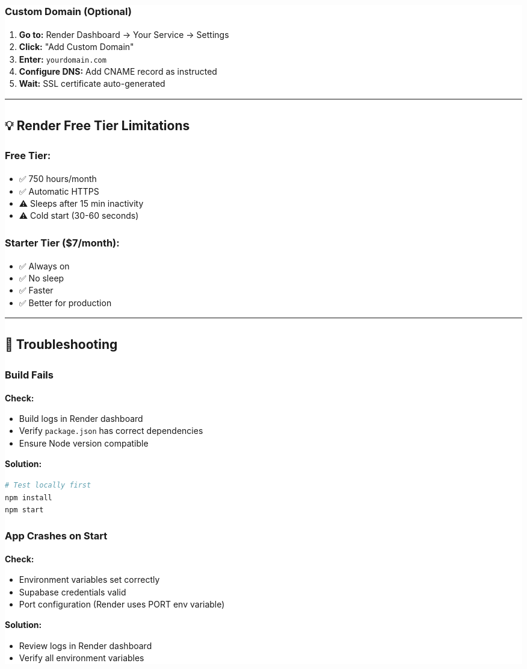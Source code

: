 ### Custom Domain (Optional)

1. **Go to:** Render Dashboard → Your Service → Settings
2. **Click:** "Add Custom Domain"
3. **Enter:** `yourdomain.com`
4. **Configure DNS:** Add CNAME record as instructed
5. **Wait:** SSL certificate auto-generated

---

## 💡 Render Free Tier Limitations

### Free Tier:
- ✅ 750 hours/month
- ✅ Automatic HTTPS
- ⚠️ Sleeps after 15 min inactivity
- ⚠️ Cold start (30-60 seconds)

### Starter Tier ($7/month):
- ✅ Always on
- ✅ No sleep
- ✅ Faster
- ✅ Better for production

---

## 🐛 Troubleshooting

### Build Fails

**Check:**
- Build logs in Render dashboard
- Verify `package.json` has correct dependencies
- Ensure Node version compatible

**Solution:**
```bash
# Test locally first
npm install
npm start
```

### App Crashes on Start

**Check:**
- Environment variables set correctly
- Supabase credentials valid
- Port configuration (Render uses PORT env variable)

**Solution:**
- Review logs in Render dashboard
- Verify all environment variables

